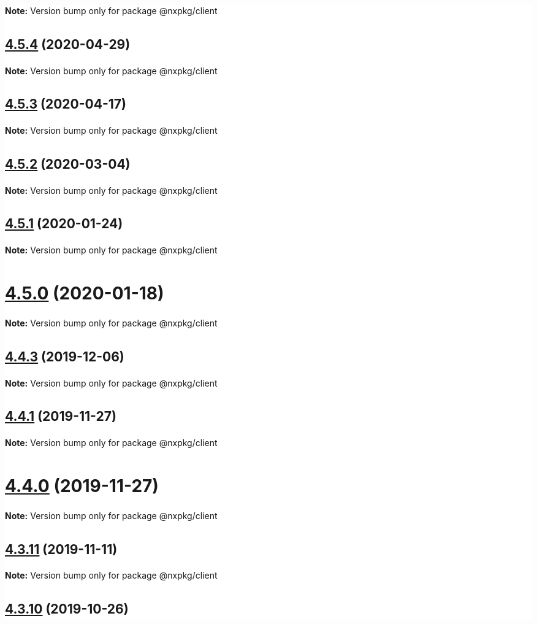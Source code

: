 **Note:** Version bump only for package @nxpkg/client

## [4.5.4](https://github.com/nxpkg/nxpkg/compare/v4.5.3...v4.5.4) (2020-04-29)

**Note:** Version bump only for package @nxpkg/client

## [4.5.3](https://github.com/nxpkg/nxpkg/compare/v4.5.2...v4.5.3) (2020-04-17)

**Note:** Version bump only for package @nxpkg/client

## [4.5.2](https://github.com/nxpkg/nxpkg/compare/v4.5.1...v4.5.2) (2020-03-04)

**Note:** Version bump only for package @nxpkg/client

## [4.5.1](https://github.com/nxpkg/nxpkg/compare/v4.5.0...v4.5.1) (2020-01-24)

**Note:** Version bump only for package @nxpkg/client

# [4.5.0](https://github.com/nxpkg/nxpkg/compare/v4.4.3...v4.5.0) (2020-01-18)

**Note:** Version bump only for package @nxpkg/client

## [4.4.3](https://github.com/nxpkg/nxpkg/compare/v4.4.1...v4.4.3) (2019-12-06)

**Note:** Version bump only for package @nxpkg/client

## [4.4.1](https://github.com/nxpkg/nxpkg/compare/v4.4.0...v4.4.1) (2019-11-27)

**Note:** Version bump only for package @nxpkg/client

# [4.4.0](https://github.com/nxpkg/nxpkg/compare/v4.3.11...v4.4.0) (2019-11-27)

**Note:** Version bump only for package @nxpkg/client

## [4.3.11](https://github.com/nxpkg/nxpkg/compare/v4.3.10...v4.3.11) (2019-11-11)

**Note:** Version bump only for package @nxpkg/client

## [4.3.10](https://github.com/nxpkg/nxpkg/compare/v4.3.9...v4.3.10) (2019-10-26)
